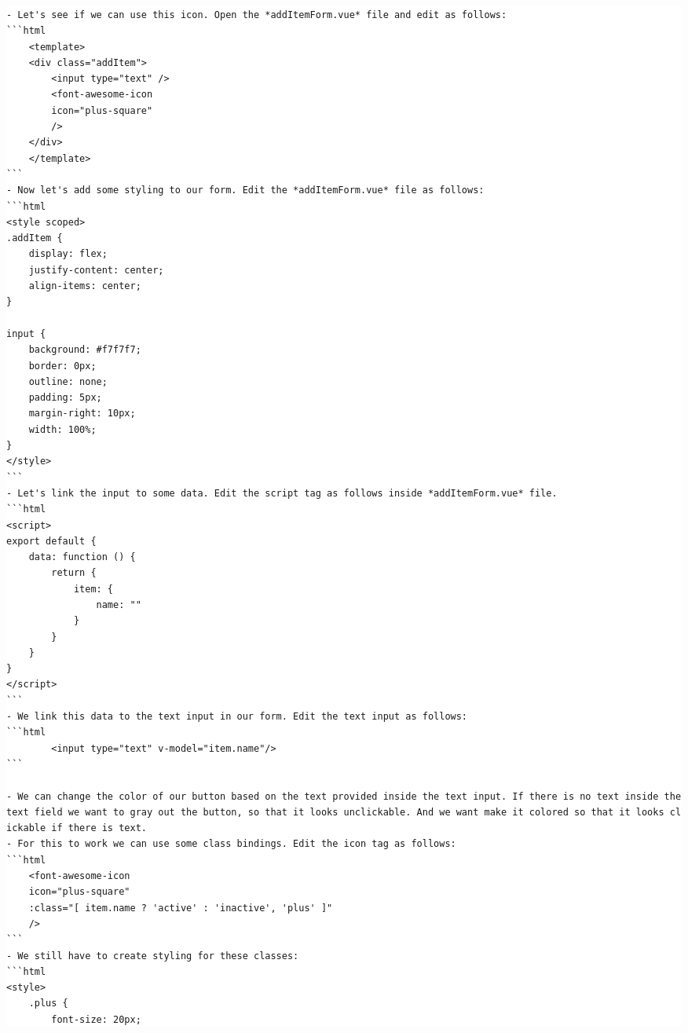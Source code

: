 	- Let's see if we can use this icon. Open the *addItemForm.vue* file and edit as follows:
	```html
		<template>
		<div class="addItem">
			<input type="text" />
			<font-awesome-icon
			icon="plus-square"
			/>
		</div>
		</template>
	```
	- Now let's add some styling to our form. Edit the *addItemForm.vue* file as follows:
	```html
	<style scoped>
	.addItem {
		display: flex;
		justify-content: center;
		align-items: center;
	}

	input {
		background: #f7f7f7;
		border: 0px;
		outline: none;
		padding: 5px;
		margin-right: 10px;
		width: 100%;
	}
	</style>
	```
	- Let's link the input to some data. Edit the script tag as follows inside *addItemForm.vue* file.
	```html
	<script>
	export default {
		data: function () {
			return {
				item: {
					name: ""
				}
			}
		}
	}
	</script>
	```
	- We link this data to the text input in our form. Edit the text input as follows:
	```html
			<input type="text" v-model="item.name"/>
	```

	- We can change the color of our button based on the text provided inside the text input. If there is no text inside the text field we want to gray out the button, so that it looks unclickable. And we want make it colored so that it looks clickable if there is text.
	- For this to work we can use some class bindings. Edit the icon tag as follows:
	```html
		<font-awesome-icon
		icon="plus-square"
		:class="[ item.name ? 'active' : 'inactive', 'plus' ]"
		/>
	```
	- We still have to create styling for these classes:
	```html
	<style>
		.plus {
			font-size: 20px;